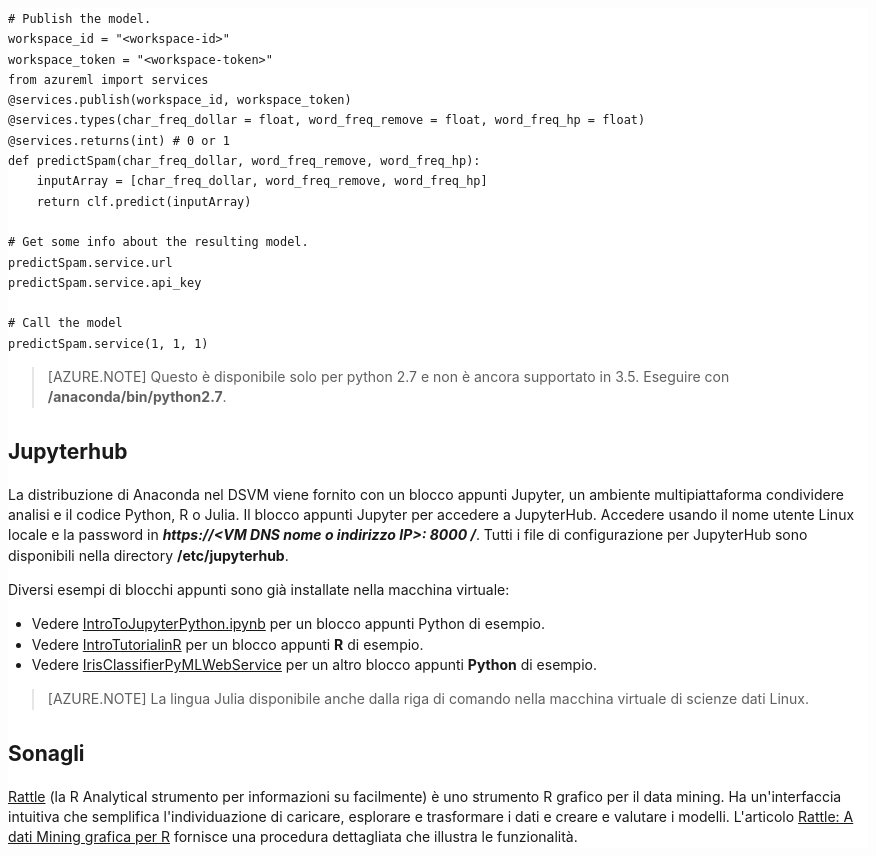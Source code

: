     # Publish the model.
    workspace_id = "<workspace-id>"
    workspace_token = "<workspace-token>"
    from azureml import services
    @services.publish(workspace_id, workspace_token)
    @services.types(char_freq_dollar = float, word_freq_remove = float, word_freq_hp = float)
    @services.returns(int) # 0 or 1
    def predictSpam(char_freq_dollar, word_freq_remove, word_freq_hp):
        inputArray = [char_freq_dollar, word_freq_remove, word_freq_hp]
        return clf.predict(inputArray)

    # Get some info about the resulting model.
    predictSpam.service.url
    predictSpam.service.api_key

    # Call the model
    predictSpam.service(1, 1, 1)

>[AZURE.NOTE] Questo è disponibile solo per python 2.7 e non è ancora supportato in 3.5. Eseguire con **/anaconda/bin/python2.7**.


## <a name="jupyterhub"></a>Jupyterhub

La distribuzione di Anaconda nel DSVM viene fornito con un blocco appunti Jupyter, un ambiente multipiattaforma condividere analisi e il codice Python, R o Julia. Il blocco appunti Jupyter per accedere a JupyterHub. Accedere usando il nome utente Linux locale e la password in ***https://\<VM DNS nome o indirizzo IP\>: 8000 /***. Tutti i file di configurazione per JupyterHub sono disponibili nella directory **/etc/jupyterhub**.

Diversi esempi di blocchi appunti sono già installate nella macchina virtuale:

- Vedere [IntroToJupyterPython.ipynb](https://github.com/Azure/Azure-MachineLearning-DataScience/blob/master/Data-Science-Virtual-Machine/Samples/Notebooks/IntroToJupyterPython.ipynb) per un blocco appunti Python di esempio.
- Vedere [IntroTutorialinR](https://github.com/Azure/Azure-MachineLearning-DataScience/blob/master/Data-Science-Virtual-Machine/Samples/Notebooks/IntroTutorialinR.ipynb) per un blocco appunti **R** di esempio.
- Vedere [IrisClassifierPyMLWebService](https://github.com/Azure/Azure-MachineLearning-DataScience/blob/master/Data-Science-Virtual-Machine/Samples/Notebooks/IrisClassifierPyMLWebService.ipynb) per un altro blocco appunti **Python** di esempio.

>[AZURE.NOTE] La lingua Julia disponibile anche dalla riga di comando nella macchina virtuale di scienze dati Linux.


## <a name="rattle"></a>Sonagli

[Rattle](https://cran.r-project.org/web/packages/rattle/index.html) (la R Analytical strumento per informazioni su facilmente) è uno strumento R grafico per il data mining. Ha un'interfaccia intuitiva che semplifica l'individuazione di caricare, esplorare e trasformare i dati e creare e valutare i modelli.  L'articolo [Rattle: A dati Mining grafica per R](https://journal.r-project.org/archive/2009-2/RJournal_2009-2_Williams.pdf) fornisce una procedura dettagliata che illustra le funzionalità.
